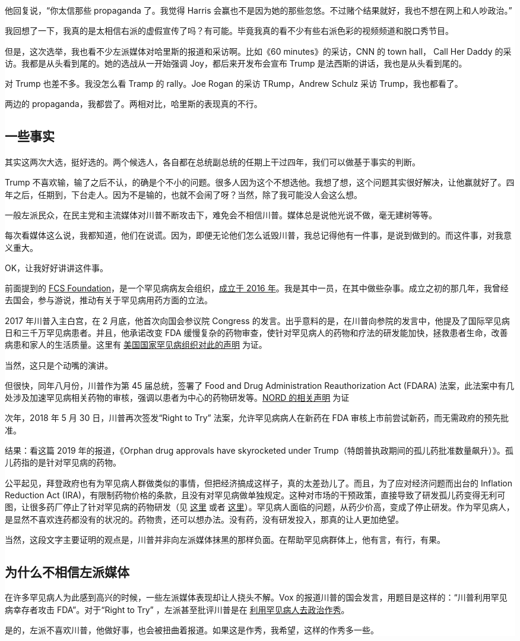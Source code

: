 他回复说，“你太信那些 propaganda 了。我觉得 Harris 会赢也不是因为她的那些忽悠。不过赌个结果就好，我也不想在网上和人吵政治。”

我回想了一下，我真的是太相信右派的虚假宣传了吗？有可能。毕竟我真的看不少有些右派色彩的视频频道和脱口秀节目。

但是，这次选举，我也看不少左派媒体对哈里斯的报道和采访啊。比如《60 minutes》的采访，CNN 的 town hall， Call Her Daddy 的采访。我都是从头看到尾的。她的选战从一开始强调 Joy，都后来开发布会宣布 Trump 是法西斯的讲话，我也是从头看到尾的。

对 Trump 也差不多。我没怎么看 Tramp 的 rally。Joe Rogan 的采访 TRump，Andrew Schulz 采访 Trump，我也都看了。

两边的 propaganda，我都尝了。两相对比，哈里斯的表现真的不行。

## 一些事实

其实这两次大选，挺好选的。两个候选人，各自都在总统副总统的任期上干过四年，我们可以做基于事实的判断。

Trump 不喜欢输，输了之后不认，的确是个不小的问题。很多人因为这个不想选他。我想了想，这个问题其实很好解决，让他赢就好了。四年之后，任期到，下台走人。因为不是输的，也就不会闹了呀？当然，除了我可能没人会这么想。

一般左派民众，在民主党和主流媒体对川普不断攻击下，难免会不相信川普。媒体总是说他光说不做，毫无建树等等。

每次看媒体这么说，我都知道，他们在说谎。因为，即便无论他们怎么诋毁川普，我总记得他有一件事，是说到做到的。而这件事，对我意义重大。

OK，让我好好讲讲这件事。

前面提到的 [FCS Foundation](https://www.livingwithfcs.org)，是一个罕见病病友会组织，[成立于 2016 年](https://conge.livingwithfcs.org/2016/10/02/2016-nian-9-yue-FCS-Foundation-cheng-li-le/)。我是其中一员，在其中做些杂事。成立之初的那几年，我曾经去国会，参与游说，推动有关于罕见病用药方面的立法。

2017 年川普入主白宫，在 2 月底，他首次向国会参议院 Congress 的发言。出乎意料的是，在川普向参院的发言中，他提及了国际罕见病日和三千万罕见病患者。并且，他承诺改变 FDA 缓慢复杂的药物审查，使针对罕见病人的药物和疗法的研发能加快，拯救患者生命，改善病患和家人的生活质量。这里有 [美国国家罕见病组织对此的声明](https://rarediseases.org/nord-issues-statement-on-president-trumps-address-to-congress/) 为证。

当然，这只是个动嘴的演讲。

但很快，同年八月份，川普作为第 45 届总统，签署了 Food and Drug Administration Reauthorization Act (FDARA) 法案，此法案中有几处涉及加速罕见病相关药物的审核，强调以患者为中心的药物研发等。[NORD 的相关声明](https://rarediseases.org/nord-issues-statement-in-response-to-the-signing-by-president-trump-of-the-food-and-drug-administration-reauthorization-act-of-2017/) 为证

次年，2018 年 5 月 30 日，川普再次签发“Right to Try” 法案，允许罕见病病人在新药在 FDA 审核上市前尝试新药，而无需政府的预先批准。

结果：看这篇 2019 年的报道，《Orphan drug approvals have skyrocketed under Trump（特朗普执政期间的孤儿药批准数量飙升）》。孤儿药指的是针对罕见病的药物。

公平起见，拜登政府也有为罕见病人群做类似的事情，但把经济搞成这样子，真的太差劲儿了。而且，为了应对经济问题而出台的 Inflation Reduction Act (IRA)，有限制药物价格的条款，且没有对罕见病做单独规定。这种对市场的干预政策，直接导致了研发孤儿药变得无利可图，让很多药厂停止了针对罕见病的药物研发（见 [这里](https://edworkforce.house.gov/news/documentsingle.aspx?DocumentID=408666) 或者 [这里](https://convention.bio.org/sessions/exploring-uncharted-rare-diseases-unintended-consequences-inflation-reduction-act-demonstrating-value-therapies)）。罕见病人面临的问题，从药少价高，变成了停止研发。作为罕见病人，是显然不喜欢连药都没有的状况的。药物贵，还可以想办法。没有药，没有研发投入，那真的让人更加绝望。

当然，这段文字主要证明的观点是，川普并非向左派媒体抹黑的那样负面。在帮助罕见病群体上，他有言，有行，有果。

## 为什么不相信左派媒体

在许多罕见病人为此感到高兴的时候，一些左派媒体表现却让人挠头不解。Vox 的报道川普的国会发言，用题目是这样的：“川普利用罕见病幸存者攻击 FDA”。对于“Right to Try” ，左派甚至批评川普是在 [利用罕见病人去政治作秀](https://alsnewstoday.com/news/rare-disease-advocates-line-up-to-both-praise-and-criticize-us-right-to-try-law/)。

是的，左派不喜欢川普，他做好事，也会被扭曲着报道。如果这是作秀，我希望，这样的作秀多一些。
